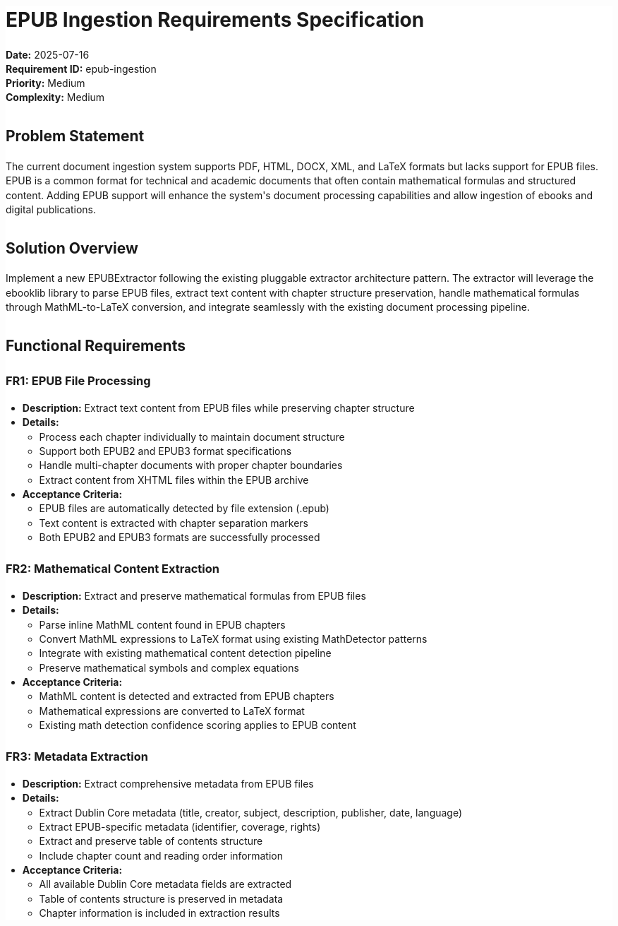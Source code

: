 # EPUB Ingestion Requirements Specification

**Date:** 2025-07-16  
**Requirement ID:** epub-ingestion  
**Priority:** Medium  
**Complexity:** Medium  

## Problem Statement

The current document ingestion system supports PDF, HTML, DOCX, XML, and LaTeX formats but lacks support for EPUB files. EPUB is a common format for technical and academic documents that often contain mathematical formulas and structured content. Adding EPUB support will enhance the system's document processing capabilities and allow ingestion of ebooks and digital publications.

## Solution Overview

Implement a new EPUBExtractor following the existing pluggable extractor architecture pattern. The extractor will leverage the ebooklib library to parse EPUB files, extract text content with chapter structure preservation, handle mathematical formulas through MathML-to-LaTeX conversion, and integrate seamlessly with the existing document processing pipeline.

## Functional Requirements

### FR1: EPUB File Processing
- **Description:** Extract text content from EPUB files while preserving chapter structure
- **Details:** 
  - Process each chapter individually to maintain document structure
  - Support both EPUB2 and EPUB3 format specifications
  - Handle multi-chapter documents with proper chapter boundaries
  - Extract content from XHTML files within the EPUB archive
- **Acceptance Criteria:**
  - EPUB files are automatically detected by file extension (.epub)
  - Text content is extracted with chapter separation markers
  - Both EPUB2 and EPUB3 formats are successfully processed

### FR2: Mathematical Content Extraction
- **Description:** Extract and preserve mathematical formulas from EPUB files
- **Details:**
  - Parse inline MathML content found in EPUB chapters
  - Convert MathML expressions to LaTeX format using existing MathDetector patterns
  - Integrate with existing mathematical content detection pipeline
  - Preserve mathematical symbols and complex equations
- **Acceptance Criteria:**
  - MathML content is detected and extracted from EPUB chapters
  - Mathematical expressions are converted to LaTeX format
  - Existing math detection confidence scoring applies to EPUB content

### FR3: Metadata Extraction
- **Description:** Extract comprehensive metadata from EPUB files
- **Details:**
  - Extract Dublin Core metadata (title, creator, subject, description, publisher, date, language)
  - Extract EPUB-specific metadata (identifier, coverage, rights)
  - Extract and preserve table of contents structure
  - Include chapter count and reading order information
- **Acceptance Criteria:**
  - All available Dublin Core metadata fields are extracted
  - Table of contents structure is preserved in metadata
  - Chapter information is included in extraction results
